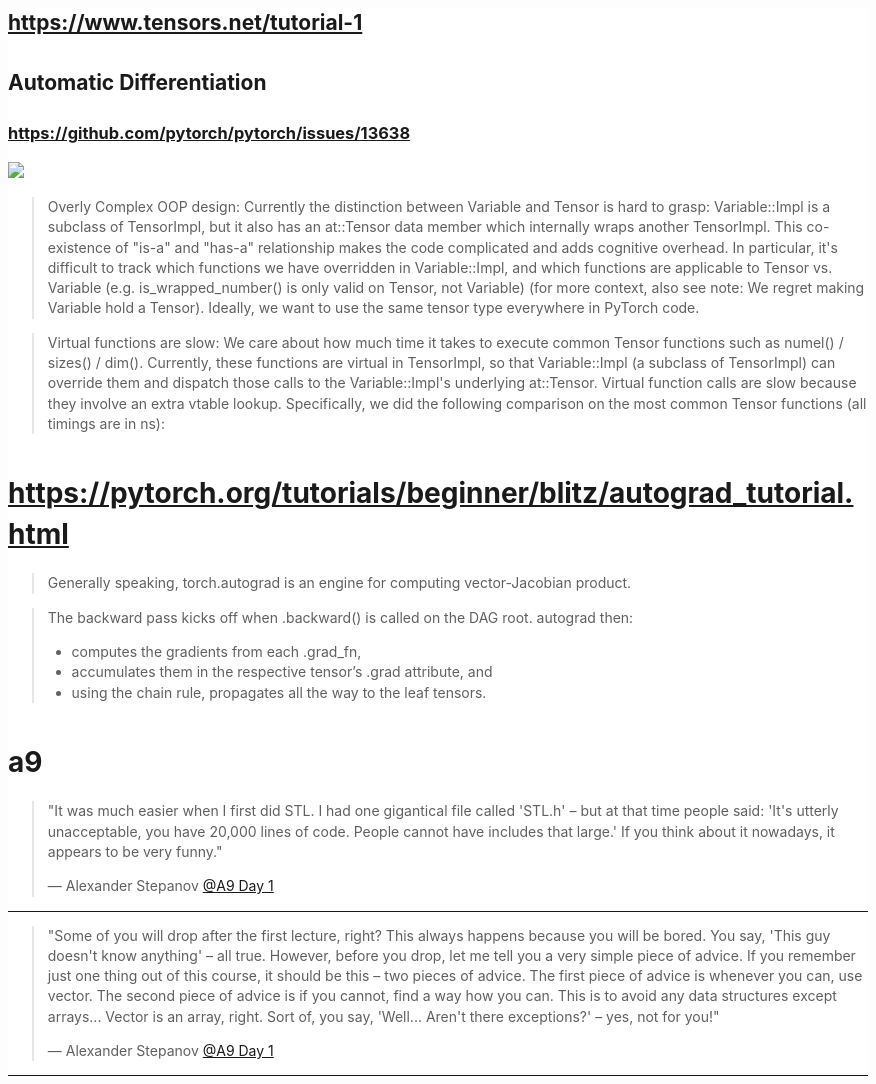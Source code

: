 ## https://www.tensors.net/tutorial-1

## Automatic Differentiation

### https://github.com/pytorch/pytorch/issues/13638

![](http://blog.ezyang.com/img/pytorch-internals/slide-19.png)

> Overly Complex OOP design: Currently the distinction between Variable and Tensor is hard to grasp: Variable::Impl is a subclass of TensorImpl, but it also has an at::Tensor data member which internally wraps another TensorImpl. This co-existence of "is-a" and "has-a" relationship makes the code complicated and adds cognitive overhead. In particular, it's difficult to track which functions we have overridden in Variable::Impl, and which functions are applicable to Tensor vs. Variable (e.g. is_wrapped_number() is only valid on Tensor, not Variable) (for more context, also see note: We regret making Variable hold a Tensor). Ideally, we want to use the same tensor type everywhere in PyTorch code.

> Virtual functions are slow: We care about how much time it takes to execute common Tensor functions such as numel() / sizes() / dim(). Currently, these functions are virtual in TensorImpl, so that Variable::Impl (a subclass of TensorImpl) can override them and dispatch those calls to the Variable::Impl's underlying at::Tensor. Virtual function calls are slow because they involve an extra vtable lookup. Specifically, we did the following comparison on the most common Tensor functions (all timings are in ns):

# https://pytorch.org/tutorials/beginner/blitz/autograd_tutorial.html

> Generally speaking, torch.autograd is an engine for computing vector-Jacobian product.

> The backward pass kicks off when .backward() is called on the DAG root. autograd then:
> - computes the gradients from each .grad_fn,
> - accumulates them in the respective tensor’s .grad attribute, and
> - using the chain rule, propagates all the way to the leaf tensors.

# a9

> "It was much easier when I first did STL. I had one gigantical file called 'STL.h' – but at that time people said: 'It's utterly unacceptable, you have 20,000 lines of code. People cannot have includes that large.' If you think about it nowadays, it appears to be very funny."
>
> — Alexander Stepanov [@A9 Day 1](https://youtu.be/aIHAEYyoTUc?t=2002)

---

> "Some of you will drop after the first lecture, right? This always happens because you will be bored. You say, 'This guy doesn't know anything' – all true. However, before you drop, let me tell you a very simple piece of advice. If you remember just one thing out of this course, it should be this – two pieces of advice. The first piece of advice is whenever you can, use vector. The second piece of advice is if you cannot, find a way how you can. This is to avoid any data structures except arrays... Vector is an array, right. Sort of, you say, 'Well... Aren't there exceptions?' – yes, not for you!"
>
> — Alexander Stepanov [@A9 Day 1](https://youtu.be/aIHAEYyoTUc?t=1543)

---